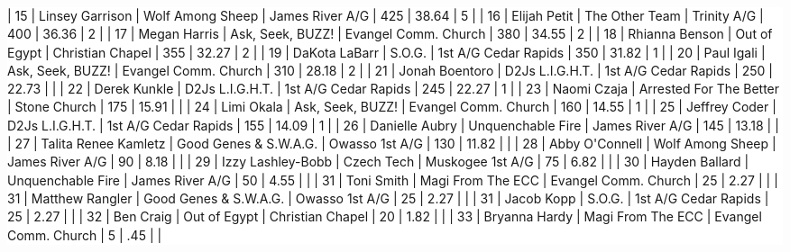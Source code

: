 |   15 | Linsey Garrison      | Wolf Among Sheep        | James River A/G      |   425 |  38.64 |    5 |
|   16 | Elijah Petit         | The Other Team          | Trinity A/G          |   400 |  36.36 |    2 |
|   17 | Megan Harris         | Ask, Seek, BUZZ!        | Evangel Comm. Church |   380 |  34.55 |    2 |
|   18 | Rhianna Benson       | Out of Egypt            | Christian Chapel     |   355 |  32.27 |    2 |
|   19 | DaKota LaBarr        | S.O.G.                  | 1st A/G Cedar Rapids |   350 |  31.82 |    1 |
|   20 | Paul Igali           | Ask, Seek, BUZZ!        | Evangel Comm. Church |   310 |  28.18 |    2 |
|   21 | Jonah Boentoro       | D2Js L.I.G.H.T.         | 1st A/G Cedar Rapids |   250 |  22.73 |      |
|   22 | Derek Kunkle         | D2Js L.I.G.H.T.         | 1st A/G Cedar Rapids |   245 |  22.27 |    1 |
|   23 | Naomi Czaja          | Arrested For The Better | Stone Church         |   175 |  15.91 |      |
|   24 | Limi Okala           | Ask, Seek, BUZZ!        | Evangel Comm. Church |   160 |  14.55 |    1 |
|   25 | Jeffrey Coder        | D2Js L.I.G.H.T.         | 1st A/G Cedar Rapids |   155 |  14.09 |    1 |
|   26 | Danielle Aubry       | Unquenchable Fire       | James River A/G      |   145 |  13.18 |      |
|   27 | Talita Renee Kamletz | Good Genes & S.W.A.G.   | Owasso 1st A/G       |   130 |  11.82 |      |
|   28 | Abby O\'Connell      | Wolf Among Sheep        | James River A/G      |    90 |   8.18 |      |
|   29 | Izzy Lashley-Bobb    | Czech Tech              | Muskogee 1st A/G     |    75 |   6.82 |      |
|   30 | Hayden Ballard       | Unquenchable Fire       | James River A/G      |    50 |   4.55 |      |
|   31 | Toni Smith           | Magi From The ECC       | Evangel Comm. Church |    25 |   2.27 |      |
|   31 | Matthew Rangler      | Good Genes & S.W.A.G.   | Owasso 1st A/G       |    25 |   2.27 |      |
|   31 | Jacob Kopp           | S.O.G.                  | 1st A/G Cedar Rapids |    25 |   2.27 |      |
|   32 | Ben Craig            | Out of Egypt            | Christian Chapel     |    20 |   1.82 |      |
|   33 | Bryanna Hardy        | Magi From The ECC       | Evangel Comm. Church |     5 |    .45 |      |

